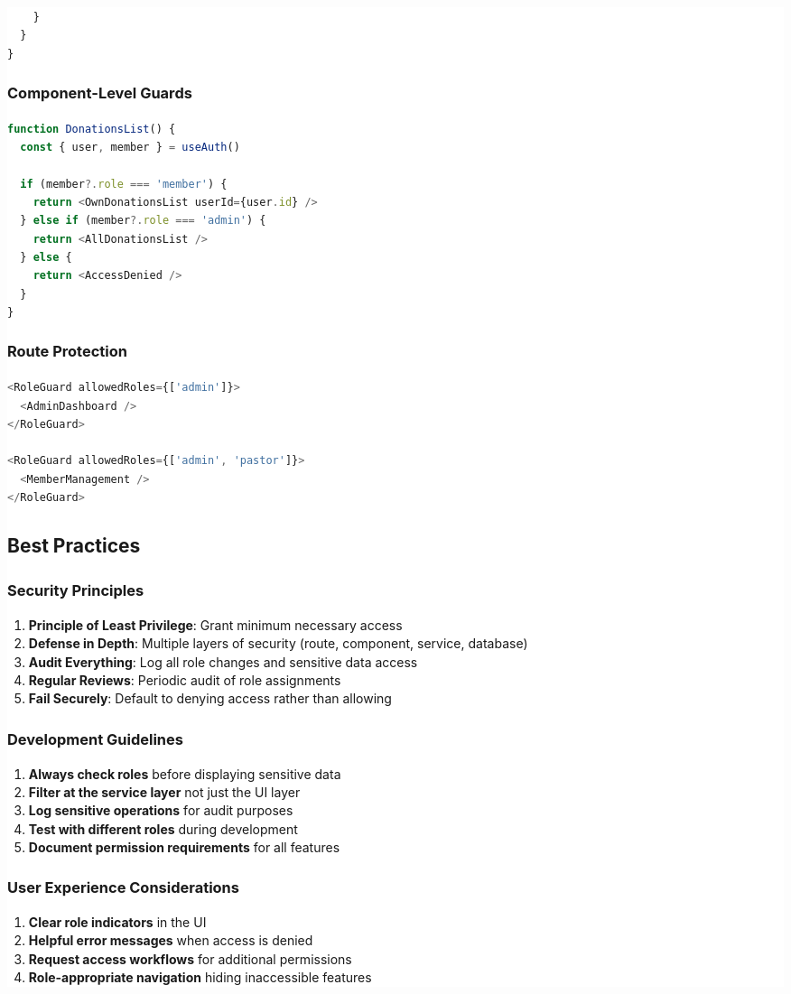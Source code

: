 ```typescript
    }
  }
}
```

### Component-Level Guards
```typescript
function DonationsList() {
  const { user, member } = useAuth()
  
  if (member?.role === 'member') {
    return <OwnDonationsList userId={user.id} />
  } else if (member?.role === 'admin') {
    return <AllDonationsList />
  } else {
    return <AccessDenied />
  }
}
```

### Route Protection
```typescript
<RoleGuard allowedRoles={['admin']}>
  <AdminDashboard />
</RoleGuard>

<RoleGuard allowedRoles={['admin', 'pastor']}>
  <MemberManagement />
</RoleGuard>
```

## Best Practices

### Security Principles
1. **Principle of Least Privilege**: Grant minimum necessary access
2. **Defense in Depth**: Multiple layers of security (route, component, service, database)
3. **Audit Everything**: Log all role changes and sensitive data access
4. **Regular Reviews**: Periodic audit of role assignments
5. **Fail Securely**: Default to denying access rather than allowing

### Development Guidelines
1. **Always check roles** before displaying sensitive data
2. **Filter at the service layer** not just the UI layer
3. **Log sensitive operations** for audit purposes
4. **Test with different roles** during development
5. **Document permission requirements** for all features

### User Experience Considerations
1. **Clear role indicators** in the UI
2. **Helpful error messages** when access is denied
3. **Request access workflows** for additional permissions
4. **Role-appropriate navigation** hiding inaccessible features
